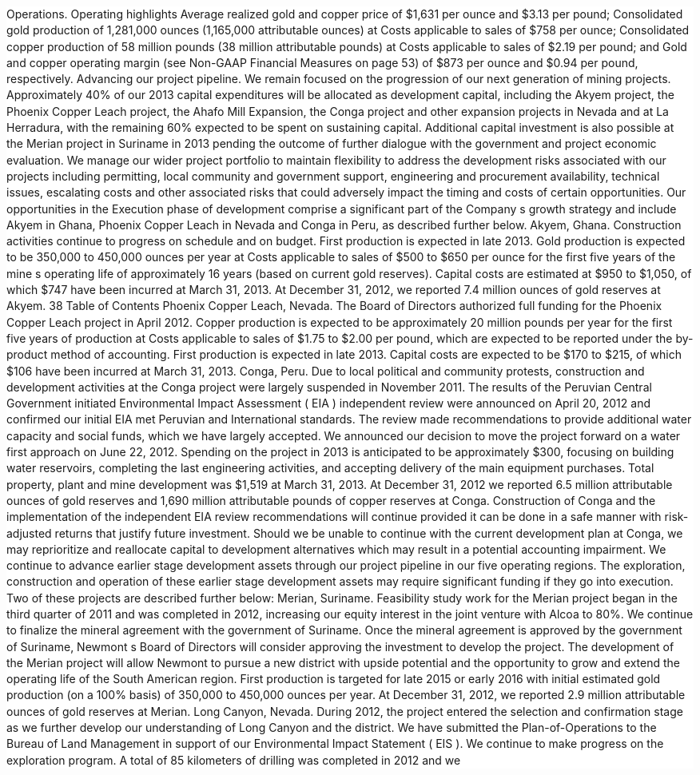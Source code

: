 Operations.  Operating highlights                Average realized gold and copper price of $1,631 per ounce and $3.13 per pound;             Consolidated gold production of 1,281,000 ounces (1,165,000 attributable ounces) at Costs applicable to sales of $758 per ounce;             Consolidated copper production of 58 million pounds (38 million attributable pounds) at Costs applicable to sales of $2.19 per pound; and             Gold and copper operating margin (see  Non-GAAP Financial Measures  on page 53) of $873 per ounce and $0.94 per pound, respectively.  Advancing our project pipeline.  We remain focused on the progression of our next generation of mining projects. Approximately 40% of our 2013 capital expenditures will be allocated as development capital, including the Akyem project, the Phoenix Copper Leach project, the Ahafo Mill Expansion, the Conga project and other expansion projects in Nevada and at La Herradura, with the remaining 60% expected to be spent on sustaining capital. Additional capital investment is also possible at the Merian project in Suriname in 2013 pending the outcome of further dialogue with the government and project economic evaluation. We manage our wider project portfolio to maintain flexibility to address the development risks associated with our projects including permitting, local community and government support, engineering and procurement availability, technical issues, escalating costs and other associated risks that could adversely impact the timing and costs of certain opportunities.  Our opportunities in the Execution phase of development comprise a significant part of the Company s growth strategy and include Akyem in Ghana, Phoenix Copper Leach in Nevada and Conga in Peru, as described further below.  Akyem, Ghana. Construction activities continue to progress on schedule and on budget. First production is expected in late 2013. Gold production is expected to be 350,000 to 450,000 ounces per year at Costs applicable to sales of $500 to $650 per ounce for the first five years of the mine s operating life of approximately 16 years (based on current gold reserves). Capital costs are estimated at $950 to $1,050, of which $747 have been incurred at March 31, 2013. At December 31, 2012, we reported 7.4 million ounces of gold reserves at Akyem.    38    Table of Contents Phoenix Copper Leach, Nevada. The Board of Directors authorized full funding for the Phoenix Copper Leach project in April 2012. Copper production is expected to be approximately 20 million pounds per year for the first five years of production at Costs applicable to sales of $1.75 to $2.00 per pound, which are expected to be reported under the by-product method of accounting. First production is expected in late 2013. Capital costs are expected to be $170 to $215, of which $106 have been incurred at March 31, 2013.  Conga, Peru. Due to local political and community protests, construction and development activities at the Conga project were largely suspended in November 2011. The results of the Peruvian Central Government initiated Environmental Impact Assessment ( EIA ) independent review were announced on April 20, 2012 and confirmed our initial EIA met Peruvian and International standards. The review made recommendations to provide additional water capacity and social funds, which we have largely accepted. We announced our decision to move the project forward on a  water first  approach on June 22, 2012. Spending on the project in 2013 is anticipated to be approximately $300, focusing on building water reservoirs, completing the last engineering activities, and accepting delivery of the main equipment purchases. Total property, plant and mine development was $1,519 at March 31, 2013. At December 31, 2012 we reported 6.5 million attributable ounces of gold reserves and 1,690 million attributable pounds of copper reserves at Conga. Construction of Conga and the implementation of the independent EIA review recommendations will continue provided it can be done in a safe manner with risk-adjusted returns that justify future investment. Should we be unable to continue with the current development plan at Conga, we may reprioritize and reallocate capital to development alternatives which may result in a potential accounting impairment.  We continue to advance earlier stage development assets through our project pipeline in our five operating regions. The exploration, construction and operation of these earlier stage development assets may require significant funding if they go into execution. Two of these projects are described further below:  Merian, Suriname. Feasibility study work for the Merian project began in the third quarter of 2011 and was completed in 2012, increasing our equity interest in the joint venture with Alcoa to 80%. We continue to finalize the mineral agreement with the government of Suriname. Once the mineral agreement is approved by the government of Suriname, Newmont s Board of Directors will consider approving the investment to develop the project. The development of the Merian project will allow Newmont to pursue a new district with upside potential and the opportunity to grow and extend the operating life of the South American region. First production is targeted for late 2015 or early 2016 with initial estimated gold production (on a 100% basis) of 350,000 to 450,000 ounces per year. At December 31, 2012, we reported 2.9 million attributable ounces of gold reserves at Merian.  Long Canyon, Nevada. During 2012, the project entered the selection and confirmation stage as we further develop our understanding of Long Canyon and the district. We have submitted the Plan-of-Operations to the Bureau of Land Management in support of our Environmental Impact Statement ( EIS ). We continue to make progress on the exploration program. A total of 85 kilometers of drilling was completed in 2012 and we